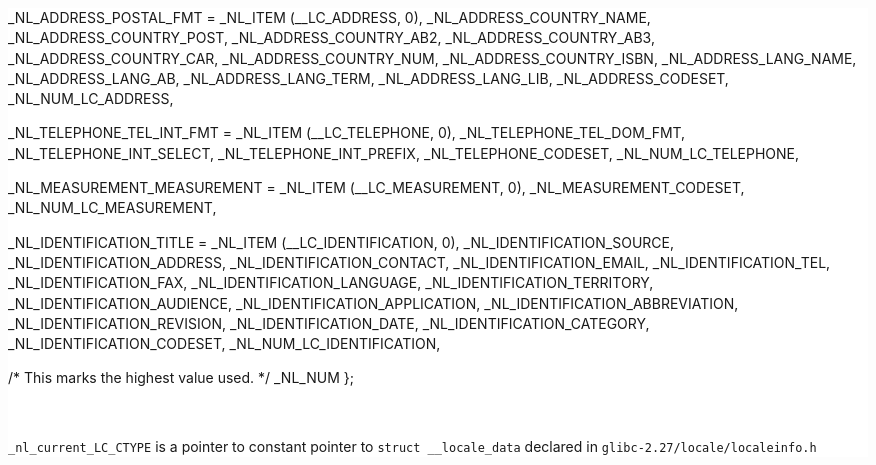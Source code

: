   _NL_ADDRESS_POSTAL_FMT = _NL_ITEM (__LC_ADDRESS, 0),
  _NL_ADDRESS_COUNTRY_NAME,
  _NL_ADDRESS_COUNTRY_POST,
  _NL_ADDRESS_COUNTRY_AB2,
  _NL_ADDRESS_COUNTRY_AB3,
  _NL_ADDRESS_COUNTRY_CAR,
  _NL_ADDRESS_COUNTRY_NUM,
  _NL_ADDRESS_COUNTRY_ISBN,
  _NL_ADDRESS_LANG_NAME,
  _NL_ADDRESS_LANG_AB,
  _NL_ADDRESS_LANG_TERM,
  _NL_ADDRESS_LANG_LIB,
  _NL_ADDRESS_CODESET,
  _NL_NUM_LC_ADDRESS,

  _NL_TELEPHONE_TEL_INT_FMT = _NL_ITEM (__LC_TELEPHONE, 0),
  _NL_TELEPHONE_TEL_DOM_FMT,
  _NL_TELEPHONE_INT_SELECT,
  _NL_TELEPHONE_INT_PREFIX,
  _NL_TELEPHONE_CODESET,
  _NL_NUM_LC_TELEPHONE,

  _NL_MEASUREMENT_MEASUREMENT = _NL_ITEM (__LC_MEASUREMENT, 0),
  _NL_MEASUREMENT_CODESET,
  _NL_NUM_LC_MEASUREMENT,

  _NL_IDENTIFICATION_TITLE = _NL_ITEM (__LC_IDENTIFICATION, 0),
  _NL_IDENTIFICATION_SOURCE,
  _NL_IDENTIFICATION_ADDRESS,
  _NL_IDENTIFICATION_CONTACT,
  _NL_IDENTIFICATION_EMAIL,
  _NL_IDENTIFICATION_TEL,
  _NL_IDENTIFICATION_FAX,
  _NL_IDENTIFICATION_LANGUAGE,
  _NL_IDENTIFICATION_TERRITORY,
  _NL_IDENTIFICATION_AUDIENCE,
  _NL_IDENTIFICATION_APPLICATION,
  _NL_IDENTIFICATION_ABBREVIATION,
  _NL_IDENTIFICATION_REVISION,
  _NL_IDENTIFICATION_DATE,
  _NL_IDENTIFICATION_CATEGORY,
  _NL_IDENTIFICATION_CODESET,
  _NL_NUM_LC_IDENTIFICATION,

  /* This marks the highest value used.  */
  _NL_NUM
};</code>
</pre>
</div>
<br>

<code>_nl_current_LC_CTYPE</code> is a pointer to constant pointer to <code>struct __locale_data</code> declared in <code>glibc-2.27/locale/localeinfo.h</code>
